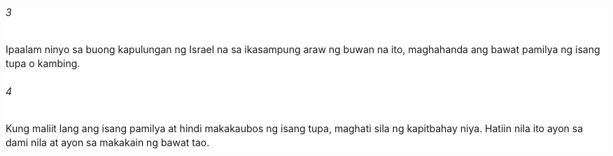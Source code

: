 



















###### 3 










Ipaalam ninyo sa buong kapulungan ng Israel na sa ikasampung araw ng buwan na ito, maghahanda ang bawat pamilya ng isang tupa o kambing. 





















###### 4 










Kung maliit lang ang isang pamilya at hindi makakaubos ng isang tupa, maghati sila ng kapitbahay niya. Hatiin nila ito ayon sa dami nila at ayon sa makakain ng bawat tao. 



















